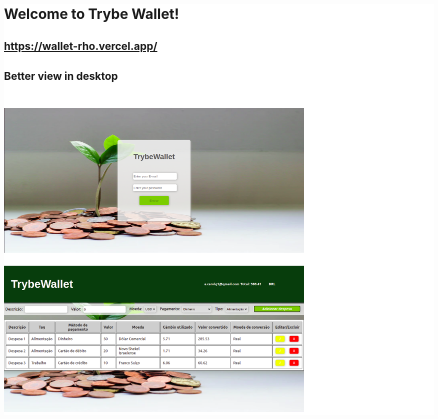 # Welcome to Trybe Wallet!

## https://wallet-rho.vercel.app/

Better view in desktop <br><br>
---

<img src="./wallet-images/desktop-login.png" width=600px /><br><br><img src="./wallet-images/desktop-wallet.png" width=600px />

